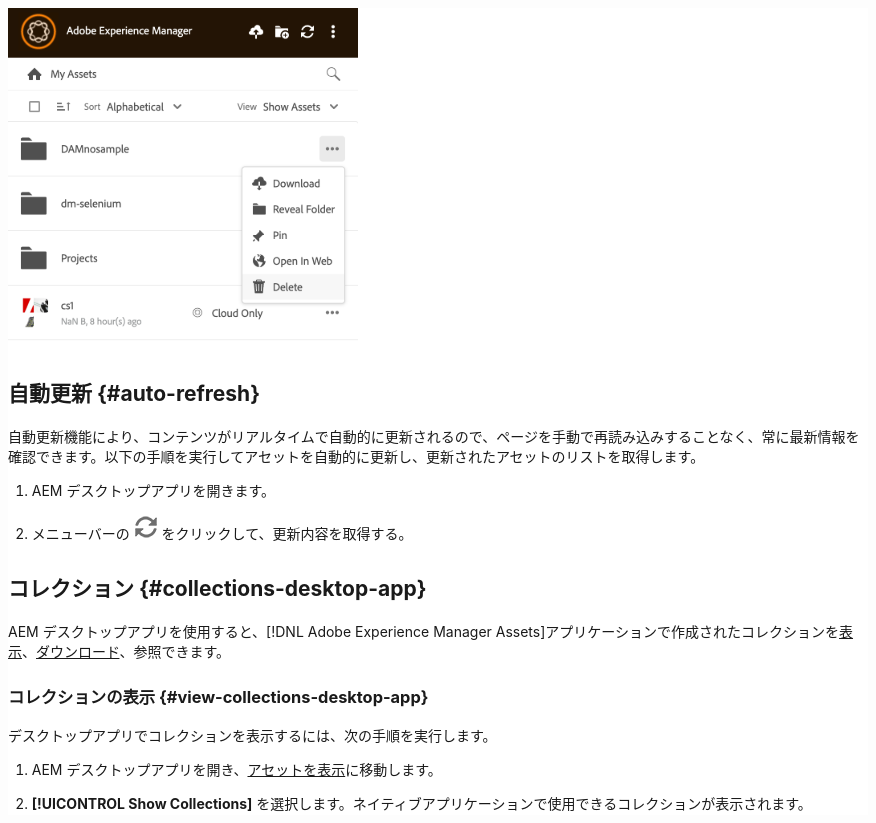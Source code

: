    ![フォルダーのピン留めまたはピン留めを解除](assets/pin-unpin.png)

## 自動更新 {#auto-refresh}

自動更新機能により、コンテンツがリアルタイムで自動的に更新されるので、ページを手動で再読み込みすることなく、常に最新情報を確認できます。以下の手順を実行してアセットを自動的に更新し、更新されたアセットのリストを取得します。

1. AEM デスクトップアプリを開きます。

1. メニューバーの ![更新アイコン](assets/do-not-localize/refresh.png) をクリックして、更新内容を取得する。

## コレクション {#collections-desktop-app}

AEM デスクトップアプリを使用すると、[!DNL Adobe Experience Manager Assets]アプリケーションで作成されたコレクションを[表示](#view-collections-desktop-app)、[ダウンロード](#download-collections-desktop-app)、参照できます。

### コレクションの表示 {#view-collections-desktop-app}

デスクトップアプリでコレクションを表示するには、次の手順を実行します。

1. AEM デスクトップアプリを開き、[アセットを表示](#view-assets)に移動します。

1. **[!UICONTROL Show Collections]** を選択します。ネイティブアプリケーションで使用できるコレクションが表示されます。
